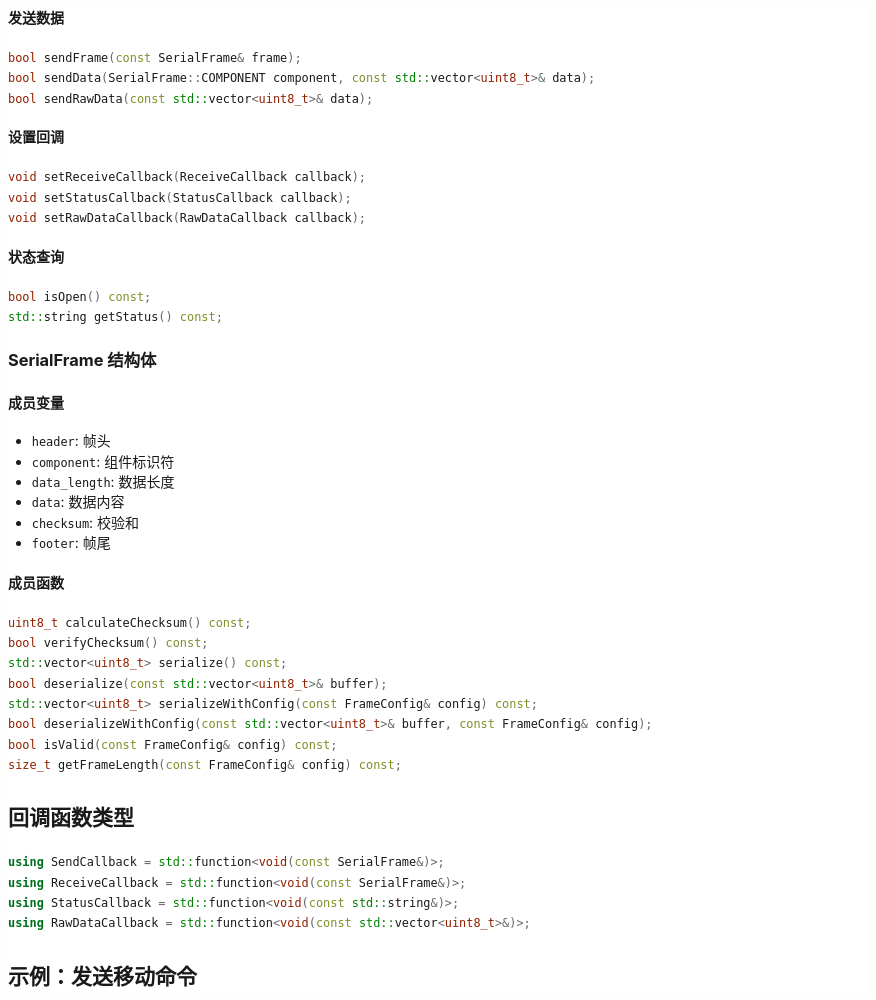 #### 发送数据
```cpp
bool sendFrame(const SerialFrame& frame);
bool sendData(SerialFrame::COMPONENT component, const std::vector<uint8_t>& data);
bool sendRawData(const std::vector<uint8_t>& data);
```

#### 设置回调
```cpp
void setReceiveCallback(ReceiveCallback callback);
void setStatusCallback(StatusCallback callback);
void setRawDataCallback(RawDataCallback callback);
```

#### 状态查询
```cpp
bool isOpen() const;
std::string getStatus() const;
```

### SerialFrame 结构体

#### 成员变量
- `header`: 帧头
- `component`: 组件标识符
- `data_length`: 数据长度
- `data`: 数据内容
- `checksum`: 校验和
- `footer`: 帧尾

#### 成员函数
```cpp
uint8_t calculateChecksum() const;
bool verifyChecksum() const;
std::vector<uint8_t> serialize() const;
bool deserialize(const std::vector<uint8_t>& buffer);
std::vector<uint8_t> serializeWithConfig(const FrameConfig& config) const;
bool deserializeWithConfig(const std::vector<uint8_t>& buffer, const FrameConfig& config);
bool isValid(const FrameConfig& config) const;
size_t getFrameLength(const FrameConfig& config) const;
```

## 回调函数类型

```cpp
using SendCallback = std::function<void(const SerialFrame&)>;
using ReceiveCallback = std::function<void(const SerialFrame&)>;
using StatusCallback = std::function<void(const std::string&)>;
using RawDataCallback = std::function<void(const std::vector<uint8_t>&)>;
```

## 示例：发送移动命令
